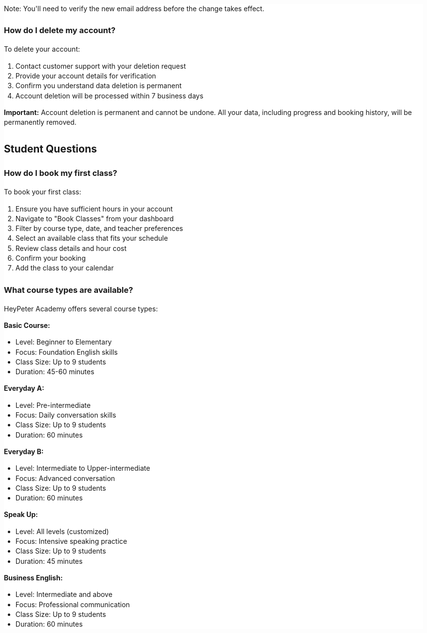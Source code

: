 Note: You'll need to verify the new email address before the change takes effect.

### How do I delete my account?
To delete your account:
1. Contact customer support with your deletion request
2. Provide your account details for verification
3. Confirm you understand data deletion is permanent
4. Account deletion will be processed within 7 business days

**Important:** Account deletion is permanent and cannot be undone. All your data, including progress and booking history, will be permanently removed.

## Student Questions

### How do I book my first class?
To book your first class:
1. Ensure you have sufficient hours in your account
2. Navigate to "Book Classes" from your dashboard
3. Filter by course type, date, and teacher preferences
4. Select an available class that fits your schedule
5. Review class details and hour cost
6. Confirm your booking
7. Add the class to your calendar

### What course types are available?
HeyPeter Academy offers several course types:

**Basic Course:**
- Level: Beginner to Elementary
- Focus: Foundation English skills
- Class Size: Up to 9 students
- Duration: 45-60 minutes

**Everyday A:**
- Level: Pre-intermediate
- Focus: Daily conversation skills
- Class Size: Up to 9 students
- Duration: 60 minutes

**Everyday B:**
- Level: Intermediate to Upper-intermediate
- Focus: Advanced conversation
- Class Size: Up to 9 students
- Duration: 60 minutes

**Speak Up:**
- Level: All levels (customized)
- Focus: Intensive speaking practice
- Class Size: Up to 9 students
- Duration: 45 minutes

**Business English:**
- Level: Intermediate and above
- Focus: Professional communication
- Class Size: Up to 9 students
- Duration: 60 minutes
